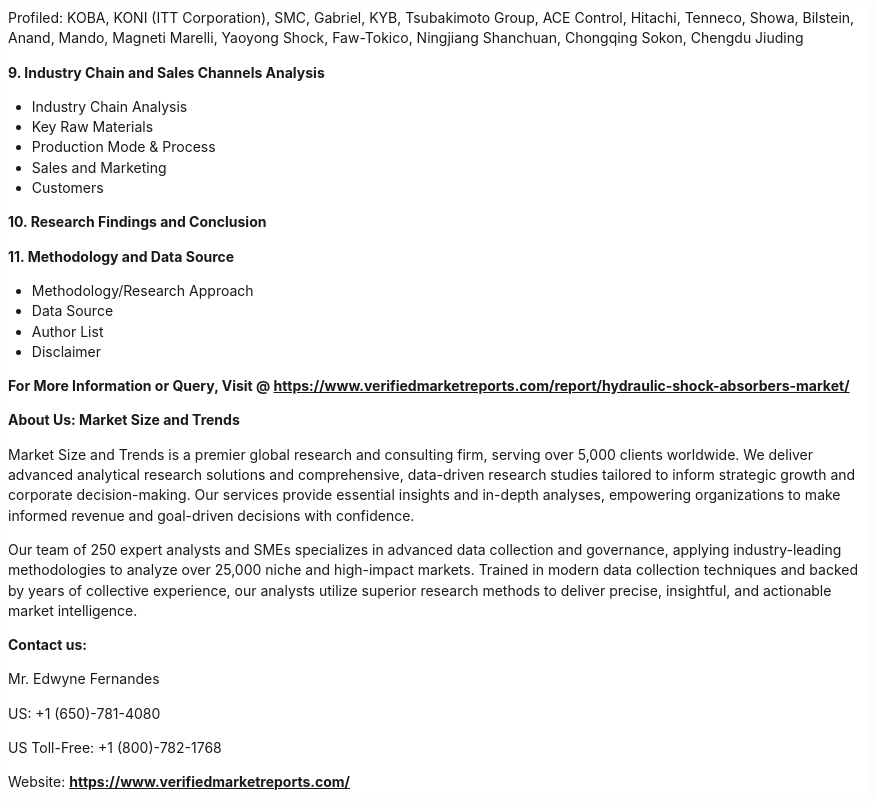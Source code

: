 Profiled: KOBA, KONI (ITT Corporation), SMC, Gabriel, KYB, Tsubakimoto Group, ACE Control, Hitachi, Tenneco, Showa, Bilstein, Anand, Mando, Magneti Marelli, Yaoyong Shock, Faw-Tokico, Ningjiang Shanchuan, Chongqing Sokon, Chengdu Jiuding</strong></p><p><strong>9. Industry Chain and Sales Channels Analysis</strong></p><ul><li>Industry Chain Analysis</li><li>Key Raw Materials</li><li>Production Mode &amp; Process</li><li>Sales and Marketing</li><li>Customers</li></ul><p><strong>10. Research Findings and Conclusion</strong></p><p><strong>11. Methodology and Data Source</strong></p><ul><li>Methodology/Research Approach</li><li>Data Source</li><li>Author List</li><li>Disclaimer</li></ul></p><p><strong>For More Information or Query, Visit @ <a href="https://www.verifiedmarketreports.com/report/hydraulic-shock-absorbers-market/">https://www.verifiedmarketreports.com/report/hydraulic-shock-absorbers-market/</a></strong></p><p><strong>About Us: Market Size and Trends</strong></p><p>Market Size and Trends is a premier global research and consulting firm, serving over 5,000 clients worldwide. We deliver advanced analytical research solutions and comprehensive, data-driven research studies tailored to inform strategic growth and corporate decision-making. Our services provide essential insights and in-depth analyses, empowering organizations to make informed revenue and goal-driven decisions with confidence.</p><p>Our team of 250 expert analysts and SMEs specializes in advanced data collection and governance, applying industry-leading methodologies to analyze over 25,000 niche and high-impact markets. Trained in modern data collection techniques and backed by years of collective experience, our analysts utilize superior research methods to deliver precise, insightful, and actionable market intelligence.</p><p><strong>Contact us:</strong></p><p>Mr. Edwyne Fernandes</p><p>US: +1 (650)-781-4080</p><p>US Toll-Free: +1 (800)-782-1768</p><p>Website: <strong><a href="https://www.verifiedmarketreports.com/">https://www.verifiedmarketreports.com/</a></strong></p>
